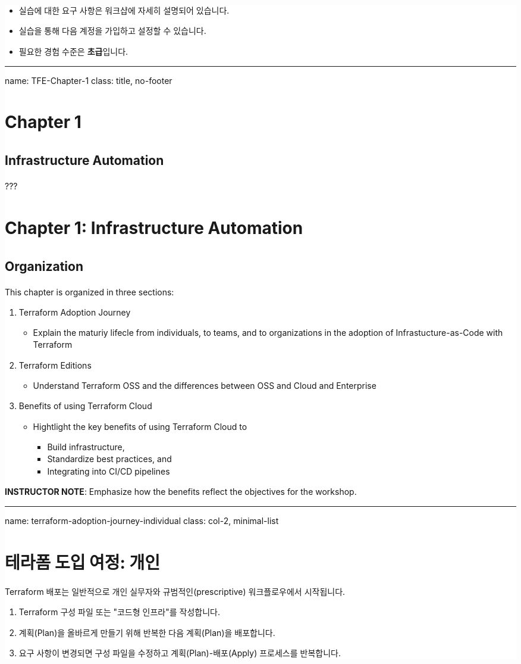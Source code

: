 - 실습에 대한 요구 사항은 워크샵에 자세히 설명되어 있습니다.

- 실습을 통해 다음 계정을 가입하고 설정할 수 있습니다.

- 필요한 경험 수준은 **초급**입니다.

---
name: TFE-Chapter-1
class: title, no-footer

# Chapter 1
## Infrastructure Automation

???
# Chapter 1: Infrastructure Automation

## Organization
This chapter is organized in three sections:
1. Terraform Adoption Journey

   - Explain the maturiy lifecle from individuals, to teams, and to organizations in the adoption of Infrastucture-as-Code with Terraform

2. Terraform Editions

   - Understand Terraform OSS and the differences between OSS and Cloud and Enterprise

3. Benefits of using Terraform Cloud

   - Hightlight the key benefits of using Terraform Cloud to 

     - Build infrastructure, 
     - Standardize best practices, and 
     - Integrating into CI/CD pipelines

**INSTRUCTOR NOTE**: Emphasize how the benefits reflect the objectives for the workshop. 

---
name: terraform-adoption-journey-individual
class: col-2, minimal-list
# 테라폼 도입 여정: 개인

Terraform 배포는 일반적으로 개인 실무자와 규범적인(prescriptive) 워크플로우에서 시작됩니다.

1. Terraform 구성 파일 또는 "코드형 인프라"를 작성합니다.
     
2. 계획(Plan)을 올바르게 만들기 위해 반복한 다음 계획(Plan)을 배포합니다.

3. 요구 사항이 변경되면 구성 파일을 수정하고 계획(Plan)-배포(Apply) 프로세스를 반복합니다.
